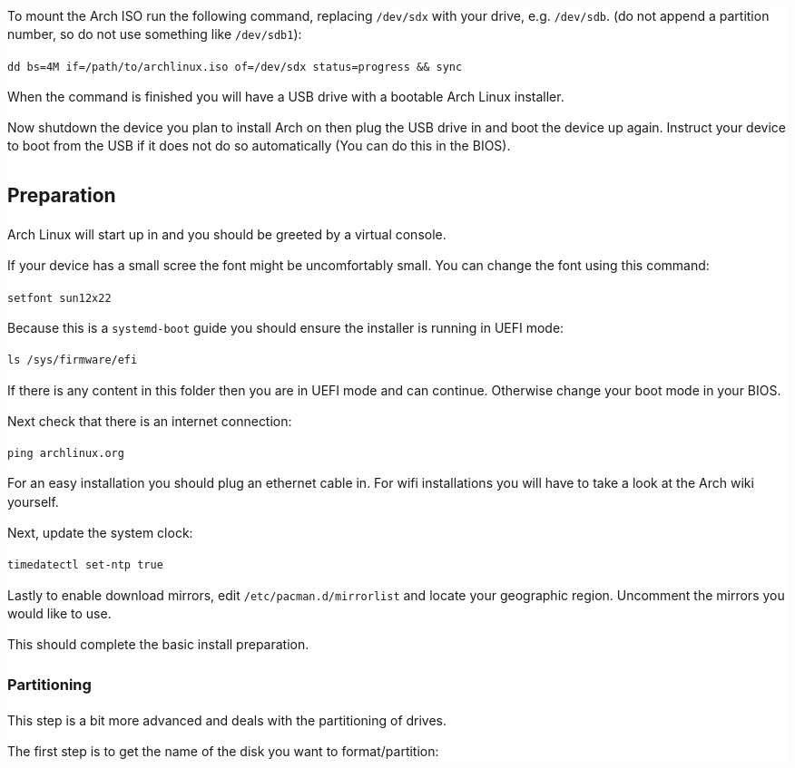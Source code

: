 To mount the Arch ISO run the following command, replacing `/dev/sdx` with your drive, e.g. `/dev/sdb`. (do not append a partition number, so do not use something like `/dev/sdb1`):

```shell
dd bs=4M if=/path/to/archlinux.iso of=/dev/sdx status=progress && sync
```

When the command is finished you will have a USB drive with a bootable Arch Linux installer.

Now shutdown the device you plan to install Arch on then plug the USB drive in and boot the device up again. Instruct your
device to boot from the USB if it does not do so automatically (You can do this in the BIOS).

## Preparation

Arch Linux will start up in and you should be greeted by a virtual console.

If your device has a small scree the font might be uncomfortably small. You can change the font using this command:

```shell
setfont sun12x22
```

Because this is a `systemd-boot` guide you should ensure the installer is running in UEFI mode:

```shell
ls /sys/firmware/efi
```

If there is any content in this folder then you are in UEFI mode and can continue. Otherwise change your boot mode in your BIOS.

Next check that there is an internet connection:

```shell
ping archlinux.org
```

For an easy installation you should plug an ethernet cable in. For wifi installations you will have to take a look at
the Arch wiki yourself.

Next, update the system clock:

```shell
timedatectl set-ntp true
```

Lastly to enable download mirrors, edit `/etc/pacman.d/mirrorlist` and locate your geographic region. Uncomment the 
mirrors you would like to use.

This should complete the basic install preparation.

### Partitioning

This step is a bit more advanced and deals with the partitioning of drives.

The first step is to get the name of the disk you want to format/partition:

